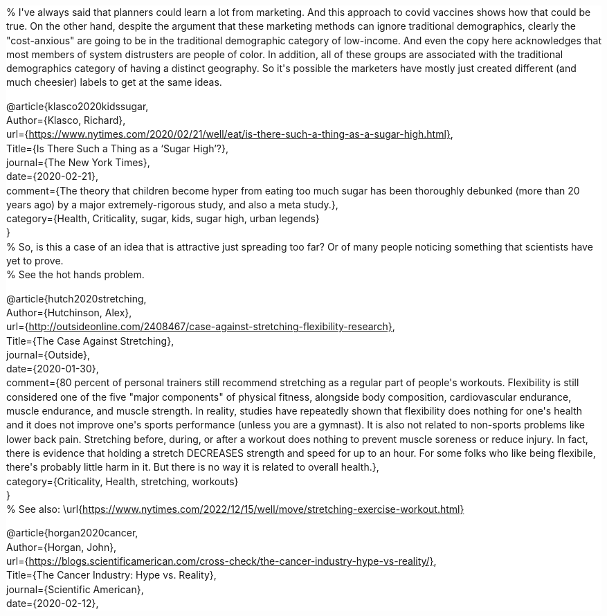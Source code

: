 % I've always said that planners could learn a lot from marketing. And this approach to covid vaccines shows how that could be true. On the other hand, despite the argument that these marketing methods can ignore traditional demographics, clearly the "cost-anxious" are going to be in the traditional demographic category of low-income. And even the copy here acknowledges that most members of system distrusters are people of color. In addition, all of these groups are associated with the traditional demographics category of having a distinct geography. So it's possible the marketers have mostly just created different (and much cheesier) labels to get at the same ideas.


  
@article{klasco2020kidssugar,  
  Author={Klasco, Richard},  
  url={https://www.nytimes.com/2020/02/21/well/eat/is-there-such-a-thing-as-a-sugar-high.html},  
  Title={Is There Such a Thing as a ‘Sugar High’?},  
  journal={The New York Times},  
  date={2020-02-21},  
  comment={The theory that children become hyper from eating too much sugar has been thoroughly debunked (more than 20 years ago) by a major extremely-rigorous study, and also a meta study.},  
  category={Health, Criticality, sugar, kids, sugar high, urban legends}  
}  
% So, is this a case of an idea that is attractive just spreading too far? Or of many people noticing something that scientists have yet to prove.  
% See the hot hands problem.  
  
  
  
@article{hutch2020stretching,  
  Author={Hutchinson, Alex},  
  url={http://outsideonline.com/2408467/case-against-stretching-flexibility-research},  
  Title={The Case Against Stretching},  
  journal={Outside},  
  date={2020-01-30},  
  comment={80 percent of personal trainers still recommend stretching as a regular part of people's workouts. Flexibility is still considered one of the five "major components" of physical fitness, alongside body composition, cardiovascular endurance, muscle endurance, and muscle strength. In reality, studies have repeatedly shown that flexibility does nothing for one's health and it does not improve one's sports performance (unless you are a gymnast). It is also not related to non-sports problems like lower back pain. Stretching before, during, or after a workout does nothing to prevent muscle soreness or reduce injury. In fact, there is evidence that holding a stretch DECREASES strength and speed for up to an hour. For some folks who like being flexibile, there's probably little harm in it. But there is no way it is related to overall health.},  
  category={Criticality, Health, stretching, workouts}  
}  
% See also: \url{https://www.nytimes.com/2022/12/15/well/move/stretching-exercise-workout.html}  
  
  
@article{horgan2020cancer,  
  Author={Horgan, John},  
  url={https://blogs.scientificamerican.com/cross-check/the-cancer-industry-hype-vs-reality/},  
  Title={The Cancer Industry: Hype vs. Reality},  
  journal={Scientific American},  
  date={2020-02-12},  